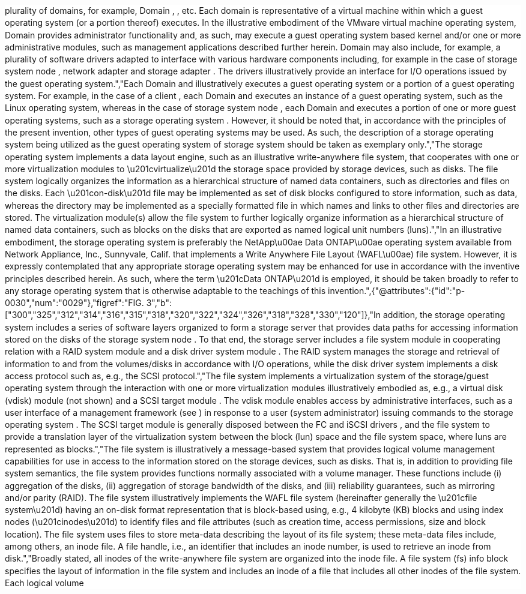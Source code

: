 plurality of domains, for example, Domain , ,  etc. Each domain is representative of a virtual machine within which a guest operating system (or a portion thereof) executes. In the illustrative embodiment of the VMware virtual machine operating system, Domain  provides administrator functionality and, as such, may execute a guest operating system based kernel and\/or one or more administrative modules, such as management applications  described further herein. Domain  may also include, for example, a plurality of software drivers  adapted to interface with various hardware components including, for example in the case of storage system node , network adapter  and storage adapter . The drivers  illustratively provide an interface for I\/O operations issued by the guest operating system.","Each Domain  and  illustratively executes a guest operating system or a portion of a guest operating system. For example, in the case of a client , each Domain  and  executes an instance of a guest operating system, such as the Linux operating system, whereas in the case of storage system node , each Domain  and  executes a portion of one or more guest operating systems, such as a storage operating system . However, it should be noted that, in accordance with the principles of the present invention, other types of guest operating systems may be used. As such, the description of a storage operating system being utilized as the guest operating system of storage system  should be taken as exemplary only.","The storage operating system  implements a data layout engine, such as an illustrative write-anywhere file system, that cooperates with one or more virtualization modules to \u201cvirtualize\u201d the storage space provided by storage devices, such as disks. The file system logically organizes the information as a hierarchical structure of named data containers, such as directories and files on the disks. Each \u201con-disk\u201d file may be implemented as set of disk blocks configured to store information, such as data, whereas the directory may be implemented as a specially formatted file in which names and links to other files and directories are stored. The virtualization module(s) allow the file system to further logically organize information as a hierarchical structure of named data containers, such as blocks on the disks that are exported as named logical unit numbers (luns).","In an illustrative embodiment, the storage operating system is preferably the NetApp\u00ae Data ONTAP\u00ae operating system available from Network Appliance, Inc., Sunnyvale, Calif. that implements a Write Anywhere File Layout (WAFL\u00ae) file system. However, it is expressly contemplated that any appropriate storage operating system may be enhanced for use in accordance with the inventive principles described herein. As such, where the term \u201cData ONTAP\u201d is employed, it should be taken broadly to refer to any storage operating system that is otherwise adaptable to the teachings of this invention.",{"@attributes":{"id":"p-0030","num":"0029"},"figref":"FIG. 3","b":["300","325","312","314","316","315","318","320","322","324","326","318","328","330","120"]},"In addition, the storage operating system includes a series of software layers organized to form a storage server  that provides data paths for accessing information stored on the disks  of the storage system node . To that end, the storage server  includes a file system module  in cooperating relation with a RAID system module  and a disk driver system module . The RAID system  manages the storage and retrieval of information to and from the volumes\/disks in accordance with I\/O operations, while the disk driver system  implements a disk access protocol such as, e.g., the SCSI protocol.","The file system  implements a virtualization system of the storage\/guest operating system  through the interaction with one or more virtualization modules illustratively embodied as, e.g., a virtual disk (vdisk) module (not shown) and a SCSI target module . The vdisk module enables access by administrative interfaces, such as a user interface of a management framework  (see ) in response to a user (system administrator) issuing commands to the storage operating system . The SCSI target module  is generally disposed between the FC and iSCSI drivers ,  and the file system  to provide a translation layer of the virtualization system between the block (lun) space and the file system space, where luns are represented as blocks.","The file system  is illustratively a message-based system that provides logical volume management capabilities for use in access to the information stored on the storage devices, such as disks. That is, in addition to providing file system semantics, the file system  provides functions normally associated with a volume manager. These functions include (i) aggregation of the disks, (ii) aggregation of storage bandwidth of the disks, and (iii) reliability guarantees, such as mirroring and\/or parity (RAID). The file system  illustratively implements the WAFL file system (hereinafter generally the \u201cfile system\u201d) having an on-disk format representation that is block-based using, e.g., 4 kilobyte (KB) blocks and using index nodes (\u201cinodes\u201d) to identify files and file attributes (such as creation time, access permissions, size and block location). The file system uses files to store meta-data describing the layout of its file system; these meta-data files include, among others, an inode file. A file handle, i.e., an identifier that includes an inode number, is used to retrieve an inode from disk.","Broadly stated, all inodes of the write-anywhere file system are organized into the inode file. A file system (fs) info block specifies the layout of information in the file system and includes an inode of a file that includes all other inodes of the file system. Each logical volume
